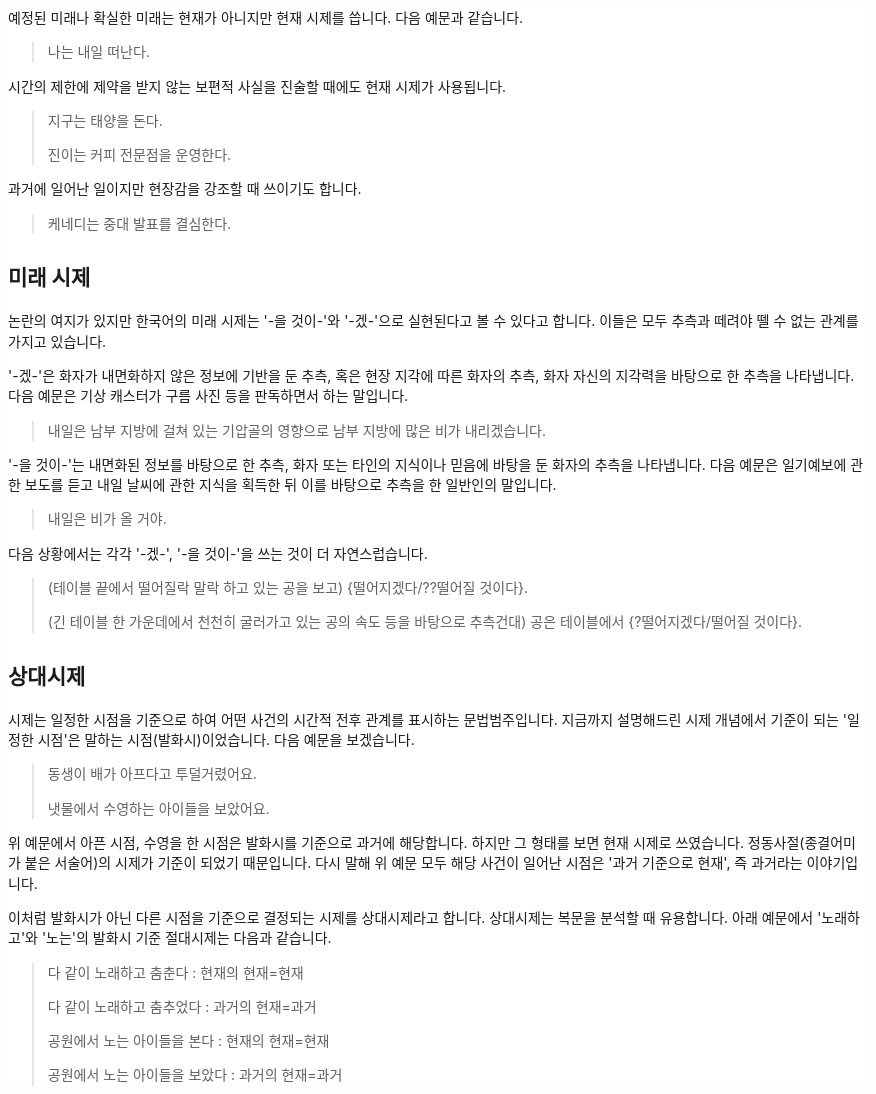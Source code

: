 예정된 미래나 확실한 미래는 현재가 아니지만 현재 시제를 씁니다. 다음 예문과 같습니다.

> 나는 내일 떠난다.

시간의 제한에 제약을 받지 않는 보편적 사실을 진술할 때에도 현재 시제가 사용됩니다.

> 지구는 태양을 돈다.
>
> 진이는 커피 전문점을 운영한다.

과거에 일어난 일이지만 현장감을 강조할 때 쓰이기도 합니다.

> 케네디는 중대 발표를 결심한다.





## 미래 시제

논란의 여지가 있지만 한국어의 미래 시제는 '-을 것이-'와 '-겠-'으로 실현된다고 볼 수 있다고 합니다. 이들은 모두 추측과 떼려야 뗄 수 없는 관계를 가지고 있습니다.

'-겠-'은 화자가 내면화하지 않은 정보에 기반을 둔 추측, 혹은 현장 지각에 따른 화자의 추측, 화자 자신의 지각력을 바탕으로 한 추측을 나타냅니다. 다음 예문은 기상 캐스터가 구름 사진 등을 판독하면서 하는 말입니다.

> 내일은 남부 지방에 걸쳐 있는 기압골의 영향으로 남부 지방에 많은 비가 내리겠습니다.

'-을 것이-'는 내면화된 정보를 바탕으로 한 추측, 화자 또는 타인의 지식이나 믿음에 바탕을 둔 화자의 추측을 나타냅니다. 다음 예문은 일기예보에 관한 보도를 듣고 내일 날씨에 관한 지식을 획득한 뒤 이를 바탕으로 추측을 한 일반인의 말입니다.

> 내일은 비가 올 거야.

다음 상황에서는 각각 '-겠-', '-을 것이-'을 쓰는 것이 더 자연스럽습니다.

> (테이블 끝에서 떨어질락 말락 하고 있는 공을 보고) {떨어지겠다/??떨어질 것이다}.
>
> (긴 테이블 한 가운데에서 천천히 굴러가고 있는 공의 속도 등을 바탕으로 추측건대) 공은 테이블에서 {?떨어지겠다/떨어질 것이다}.







## 상대시제

시제는 일정한 시점을 기준으로 하여 어떤 사건의 시간적 전후 관계를 표시하는 문법범주입니다. 지금까지 설명해드린 시제 개념에서 기준이 되는 '일정한 시점'은 말하는 시점(발화시)이었습니다. 다음 예문을 보겠습니다.

> 동생이 배가 아프다고 투덜거렸어요.
>
> 냇물에서 수영하는 아이들을 보았어요.

위 예문에서 아픈 시점, 수영을 한 시점은 발화시를 기준으로 과거에 해당합니다. 하지만 그 형태를 보면 현재 시제로 쓰였습니다. 정동사절(종결어미가 붙은 서술어)의 시제가 기준이 되었기 때문입니다. 다시 말해 위 예문 모두 해당 사건이 일어난 시점은 '과거 기준으로 현재', 즉 과거라는 이야기입니다. 

이처럼 발화시가 아닌 다른 시점을 기준으로 결정되는 시제를 상대시제라고 합니다. 상대시제는 복문을 분석할 때 유용합니다. 아래 예문에서 '노래하고'와 '노는'의 발화시 기준 절대시제는 다음과 같습니다.

> 다 같이 노래하고 춤춘다 : 현재의 현재=현재
>
> 다 같이 노래하고 춤추었다 : 과거의 현재=과거
>
> 공원에서 노는 아이들을 본다 : 현재의 현재=현재
>
> 공원에서 노는 아이들을 보았다 : 과거의 현재=과거
